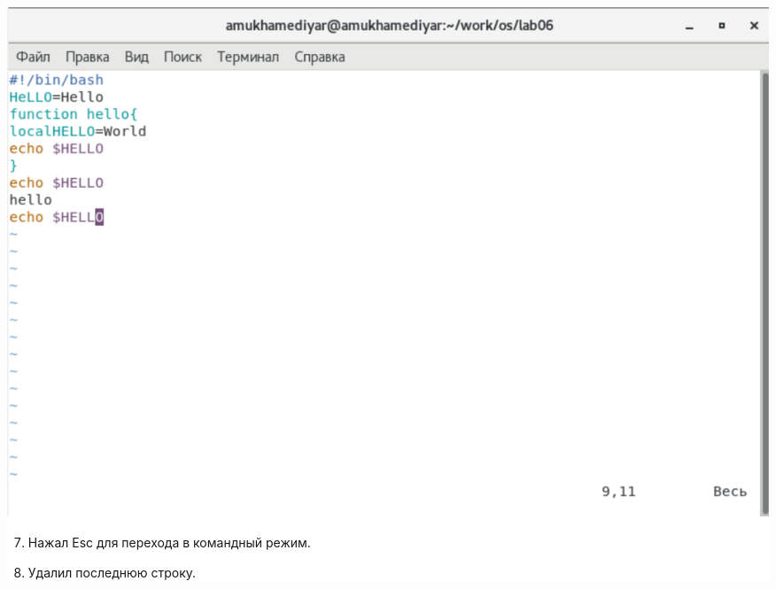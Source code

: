 ![2_6.png](https://github.com/adil-cpu/OS_/blob/main/lab_09/img/2_6.PNG?raw=true)

7. Нажал Esc для перехода в командный режим.

8. Удалил последнюю строку.
